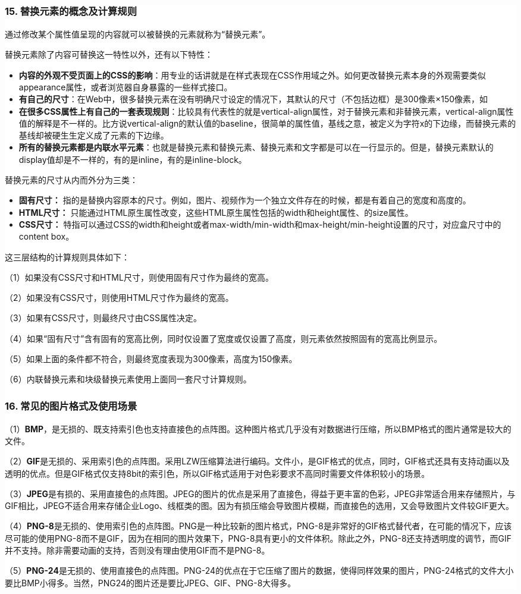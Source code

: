 ### 15. 替换元素的概念及计算规则

通过修改某个属性值呈现的内容就可以被替换的元素就称为“替换元素”。



替换元素除了内容可替换这一特性以外，还有以下特性：

- **内容的外观不受页面上的CSS的影响**：用专业的话讲就是在样式表现在CSS作用域之外。如何更改替换元素本身的外观需要类似appearance属性，或者浏览器自身暴露的一些样式接口。
- **有自己的尺寸**：在Web中，很多替换元素在没有明确尺寸设定的情况下，其默认的尺寸（不包括边框）是300像素×150像素，如
- **在很多CSS属性上有自己的一套表现规则**：比较具有代表性的就是vertical-align属性，对于替换元素和非替换元素，vertical-align属性值的解释是不一样的。比方说vertical-align的默认值的baseline，很简单的属性值，基线之意，被定义为字符x的下边缘，而替换元素的基线却被硬生生定义成了元素的下边缘。
- **所有的替换元素都是内联水平元素**：也就是替换元素和替换元素、替换元素和文字都是可以在一行显示的。但是，替换元素默认的display值却是不一样的，有的是inline，有的是inline-block。



替换元素的尺寸从内而外分为三类：

- **固有尺寸：** 指的是替换内容原本的尺寸。例如，图片、视频作为一个独立文件存在的时候，都是有着自己的宽度和高度的。
- **HTML尺寸：** 只能通过HTML原生属性改变，这些HTML原生属性包括的width和height属性、的size属性。
- **CSS尺寸：** 特指可以通过CSS的width和height或者max-width/min-width和max-height/min-height设置的尺寸，对应盒尺寸中的content box。



这三层结构的计算规则具体如下：

（1）如果没有CSS尺寸和HTML尺寸，则使用固有尺寸作为最终的宽高。

（2）如果没有CSS尺寸，则使用HTML尺寸作为最终的宽高。

（3）如果有CSS尺寸，则最终尺寸由CSS属性决定。

（4）如果“固有尺寸”含有固有的宽高比例，同时仅设置了宽度或仅设置了高度，则元素依然按照固有的宽高比例显示。

（5）如果上面的条件都不符合，则最终宽度表现为300像素，高度为150像素。

（6）内联替换元素和块级替换元素使用上面同一套尺寸计算规则。

### 16. 常见的图片格式及使用场景

（1）**BMP**，是无损的、既支持索引色也支持直接色的点阵图。这种图片格式几乎没有对数据进行压缩，所以BMP格式的图片通常是较大的文件。



（2）**GIF**是无损的、采用索引色的点阵图。采用LZW压缩算法进行编码。文件小，是GIF格式的优点，同时，GIF格式还具有支持动画以及透明的优点。但是GIF格式仅支持8bit的索引色，所以GIF格式适用于对色彩要求不高同时需要文件体积较小的场景。



（3）**JPEG**是有损的、采用直接色的点阵图。JPEG的图片的优点是采用了直接色，得益于更丰富的色彩，JPEG非常适合用来存储照片，与GIF相比，JPEG不适合用来存储企业Logo、线框类的图。因为有损压缩会导致图片模糊，而直接色的选用，又会导致图片文件较GIF更大。



（4）**PNG-8**是无损的、使用索引色的点阵图。PNG是一种比较新的图片格式，PNG-8是非常好的GIF格式替代者，在可能的情况下，应该尽可能的使用PNG-8而不是GIF，因为在相同的图片效果下，PNG-8具有更小的文件体积。除此之外，PNG-8还支持透明度的调节，而GIF并不支持。除非需要动画的支持，否则没有理由使用GIF而不是PNG-8。



（5）**PNG-24**是无损的、使用直接色的点阵图。PNG-24的优点在于它压缩了图片的数据，使得同样效果的图片，PNG-24格式的文件大小要比BMP小得多。当然，PNG24的图片还是要比JPEG、GIF、PNG-8大得多。

